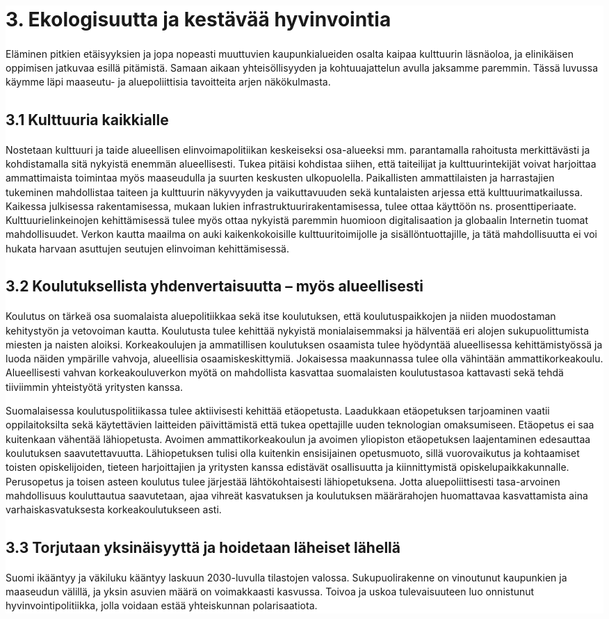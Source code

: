 # 3. Ekologi­suutta ja kestävää hyvinvointia

Eläminen pitkien etäisyyksien ja jopa nopeasti muuttuvien kaupunkialueiden osalta kaipaa kulttuurin läsnäoloa, ja elinikäisen oppimisen jatkuvaa esillä pitämistä. Samaan aikaan yhteisöllisyyden ja kohtuuajattelun avulla jaksamme paremmin. Tässä luvussa käymme läpi maaseutu- ja aluepoliittisia tavoitteita arjen näkökulmasta.

## 3.1 Kulttuuria kaikkialle

Nostetaan kulttuuri ja taide alueellisen elinvoimapolitiikan keskeiseksi osa-alueeksi mm. parantamalla rahoitusta merkittävästi ja kohdistamalla sitä nykyistä enemmän alueellisesti. Tukea pitäisi kohdistaa siihen, että taiteilijat ja kulttuurintekijät voivat harjoittaa ammattimaista toimintaa myös maaseudulla ja suurten keskusten ulkopuolella. Paikallisten ammattilaisten ja harrastajien tukeminen mahdollistaa taiteen ja kulttuurin näkyvyyden ja vaikuttavuuden sekä kuntalaisten arjessa että kulttuurimatkailussa. Kaikessa julkisessa rakentamisessa, mukaan lukien infrastruktuurirakentamisessa, tulee ottaa käyttöön ns. prosenttiperiaate. Kulttuurielinkeinojen kehittämisessä tulee myös ottaa nykyistä paremmin huomioon digitalisaation ja globaalin Internetin tuomat mahdollisuudet. Verkon kautta maailma on auki kaikenkokoisille kulttuuritoimijolle ja sisällöntuottajille, ja tätä mahdollisuutta ei voi hukata harvaan asuttujen seutujen elinvoiman kehittämisessä.

## 3.2 Koulutuksellista yhdenvertaisuutta – myös alueellisesti

Koulutus on tärkeä osa suomalaista aluepolitiikkaa sekä itse koulutuksen, että koulutuspaikkojen ja niiden muodostaman kehitystyön ja vetovoiman kautta. Koulutusta tulee kehittää nykyistä monialaisemmaksi ja hälventää eri alojen sukupuolittumista miesten ja naisten aloiksi. Korkeakoulujen ja ammatillisen koulutuksen osaamista tulee hyödyntää alueellisessa kehittämistyössä ja luoda näiden ympärille vahvoja, alueellisia osaamiskeskittymiä. Jokaisessa maakunnassa tulee olla vähintään ammattikorkeakoulu. Alueellisesti vahvan korkeakouluverkon myötä on mahdollista kasvattaa suomalaisten koulutustasoa kattavasti sekä tehdä tiiviimmin yhteistyötä yritysten kanssa.

Suomalaisessa koulutuspolitiikassa tulee aktiivisesti kehittää etäopetusta. Laadukkaan etäopetuksen tarjoaminen vaatii oppilaitoksilta sekä käytettävien laitteiden päivittämistä että tukea opettajille uuden teknologian omaksumiseen. Etäopetus ei saa kuitenkaan vähentää lähiopetusta. Avoimen ammattikorkeakoulun ja avoimen yliopiston etäopetuksen laajentaminen edesauttaa koulutuksen saavutettavuutta. Lähiopetuksen tulisi olla kuitenkin ensisijainen opetusmuoto, sillä vuorovaikutus ja kohtaamiset toisten opiskelijoiden, tieteen harjoittajien ja yritysten kanssa edistävät osallisuutta ja kiinnittymistä opiskelupaikkakunnalle. Perusopetus ja toisen asteen koulutus tulee järjestää lähtökohtaisesti lähiopetuksena. Jotta aluepoliittisesti tasa-arvoinen mahdollisuus kouluttautua saavutetaan, ajaa vihreät kasvatuksen ja koulutuksen määrärahojen huomattavaa kasvattamista aina varhaiskasvatuksesta korkeakoulutukseen asti.

## 3.3 Torjutaan yksinäisyyttä ja hoidetaan läheiset lähellä

Suomi ikääntyy ja väkiluku kääntyy laskuun 2030-luvulla tilastojen valossa. Sukupuolirakenne on vinoutunut kaupunkien ja maaseudun välillä, ja yksin asuvien määrä on voimakkaasti kasvussa. Toivoa ja uskoa tulevaisuuteen luo onnistunut hyvinvointipolitiikka, jolla voidaan estää yhteiskunnan polarisaatiota.
